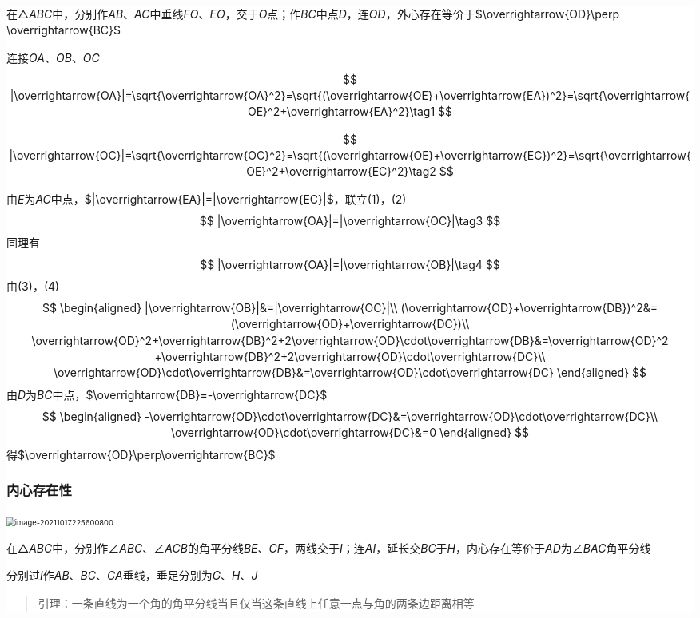 在$\triangle ABC$中，分别作$AB$、$AC$中垂线$FO$、$EO$，交于$O$点；作$BC$中点$D$，连$OD$，外心存在等价于$\overrightarrow{OD}\perp \overrightarrow{BC}$

连接$OA$、$OB$、$OC$
$$
|\overrightarrow{OA}|=\sqrt{\overrightarrow{OA}^2}=\sqrt{(\overrightarrow{OE}+\overrightarrow{EA})^2}=\sqrt{\overrightarrow{OE}^2+\overrightarrow{EA}^2}\tag1
$$

$$
|\overrightarrow{OC}|=\sqrt{\overrightarrow{OC}^2}=\sqrt{(\overrightarrow{OE}+\overrightarrow{EC})^2}=\sqrt{\overrightarrow{OE}^2+\overrightarrow{EC}^2}\tag2
$$

由$E$为$AC$中点，$|\overrightarrow{EA}|=|\overrightarrow{EC}|$，联立$(1)$，$(2)$
$$
|\overrightarrow{OA}|=|\overrightarrow{OC}|\tag3
$$
同理有
$$
|\overrightarrow{OA}|=|\overrightarrow{OB}|\tag4
$$
由$(3)$，$(4)$
$$
\begin{aligned}
|\overrightarrow{OB}|&=|\overrightarrow{OC}|\\
(\overrightarrow{OD}+\overrightarrow{DB})^2&=(\overrightarrow{OD}+\overrightarrow{DC})\\
\overrightarrow{OD}^2+\overrightarrow{DB}^2+2\overrightarrow{OD}\cdot\overrightarrow{DB}&=\overrightarrow{OD}^2
+\overrightarrow{DB}^2+2\overrightarrow{OD}\cdot\overrightarrow{DC}\\
\overrightarrow{OD}\cdot\overrightarrow{DB}&=\overrightarrow{OD}\cdot\overrightarrow{DC}
\end{aligned}
$$
由$D$为$BC$中点，$\overrightarrow{DB}=-\overrightarrow{DC}$
$$
\begin{aligned}
-\overrightarrow{OD}\cdot\overrightarrow{DC}&=\overrightarrow{OD}\cdot\overrightarrow{DC}\\
\overrightarrow{OD}\cdot\overrightarrow{DC}&=0
\end{aligned}
$$
得$\overrightarrow{OD}\perp\overrightarrow{BC}$

### 内心存在性

<img src="C:/Users/lenovo/AppData/Roaming/Typora/typora-user-images/image-20211017225600800.png" alt="image-20211017225600800" style="zoom:67%;" />

在$\triangle ABC$中，分别作$\angle ABC$、$\angle ACB$的角平分线$BE$、$CF$，两线交于$I$；连$AI$，延长交$BC$于$H$，内心存在等价于$AD$为$\angle BAC$角平分线

分别过$I$作$AB$、$BC$、$CA$垂线，垂足分别为$G$、$H$、$J$

> 引理：一条直线为一个角的角平分线当且仅当这条直线上任意一点与角的两条边距离相等

